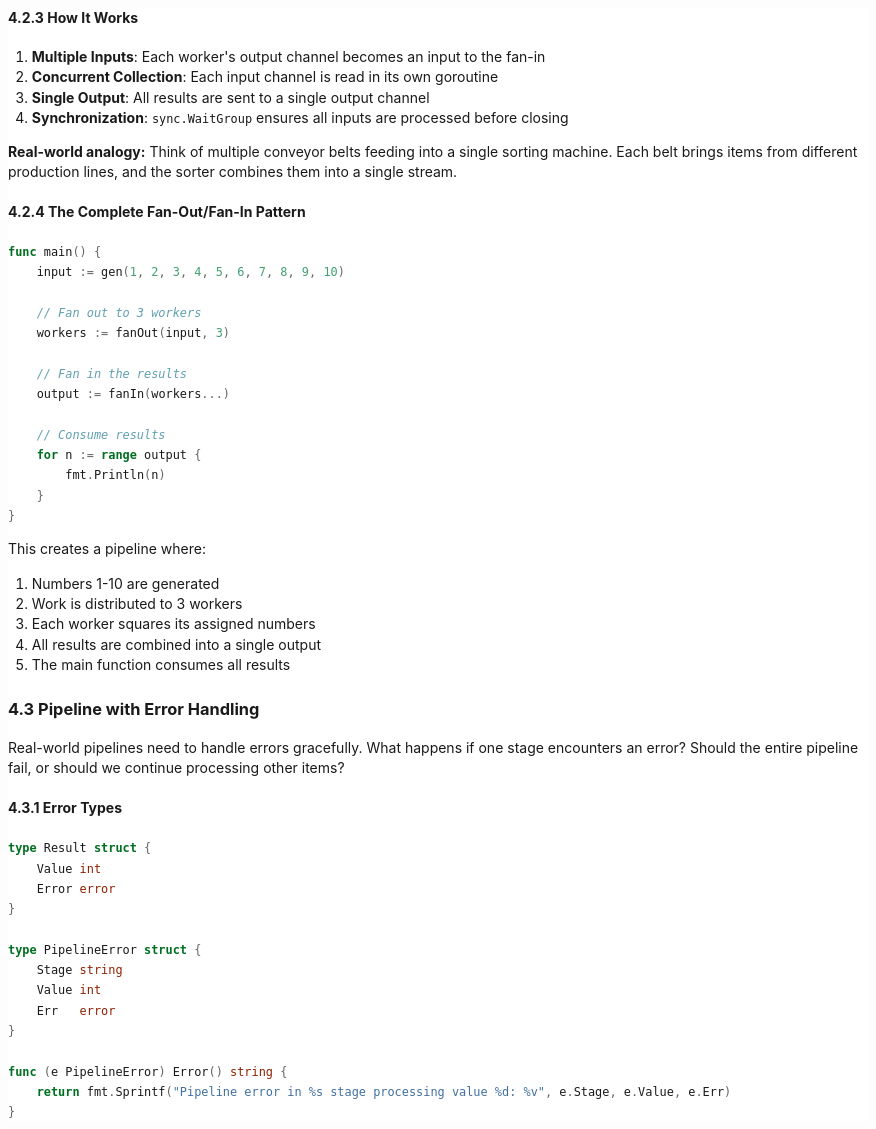 #### 4.2.3 How It Works

1. **Multiple Inputs**: Each worker's output channel becomes an input to the fan-in
2. **Concurrent Collection**: Each input channel is read in its own goroutine
3. **Single Output**: All results are sent to a single output channel
4. **Synchronization**: `sync.WaitGroup` ensures all inputs are processed before closing

**Real-world analogy:** Think of multiple conveyor belts feeding into a single sorting machine. Each belt brings items from different production lines, and the sorter combines them into a single stream.

#### 4.2.4 The Complete Fan-Out/Fan-In Pattern

```go
func main() {
    input := gen(1, 2, 3, 4, 5, 6, 7, 8, 9, 10)
    
    // Fan out to 3 workers
    workers := fanOut(input, 3)
    
    // Fan in the results
    output := fanIn(workers...)
    
    // Consume results
    for n := range output {
        fmt.Println(n)
    }
}
```

This creates a pipeline where:
1. Numbers 1-10 are generated
2. Work is distributed to 3 workers
3. Each worker squares its assigned numbers
4. All results are combined into a single output
5. The main function consumes all results

### 4.3 Pipeline with Error Handling

Real-world pipelines need to handle errors gracefully. What happens if one stage encounters an error? Should the entire pipeline fail, or should we continue processing other items?

#### 4.3.1 Error Types

```go
type Result struct {
    Value int
    Error error
}

type PipelineError struct {
    Stage string
    Value int
    Err   error
}

func (e PipelineError) Error() string {
    return fmt.Sprintf("Pipeline error in %s stage processing value %d: %v", e.Stage, e.Value, e.Err)
}
```
